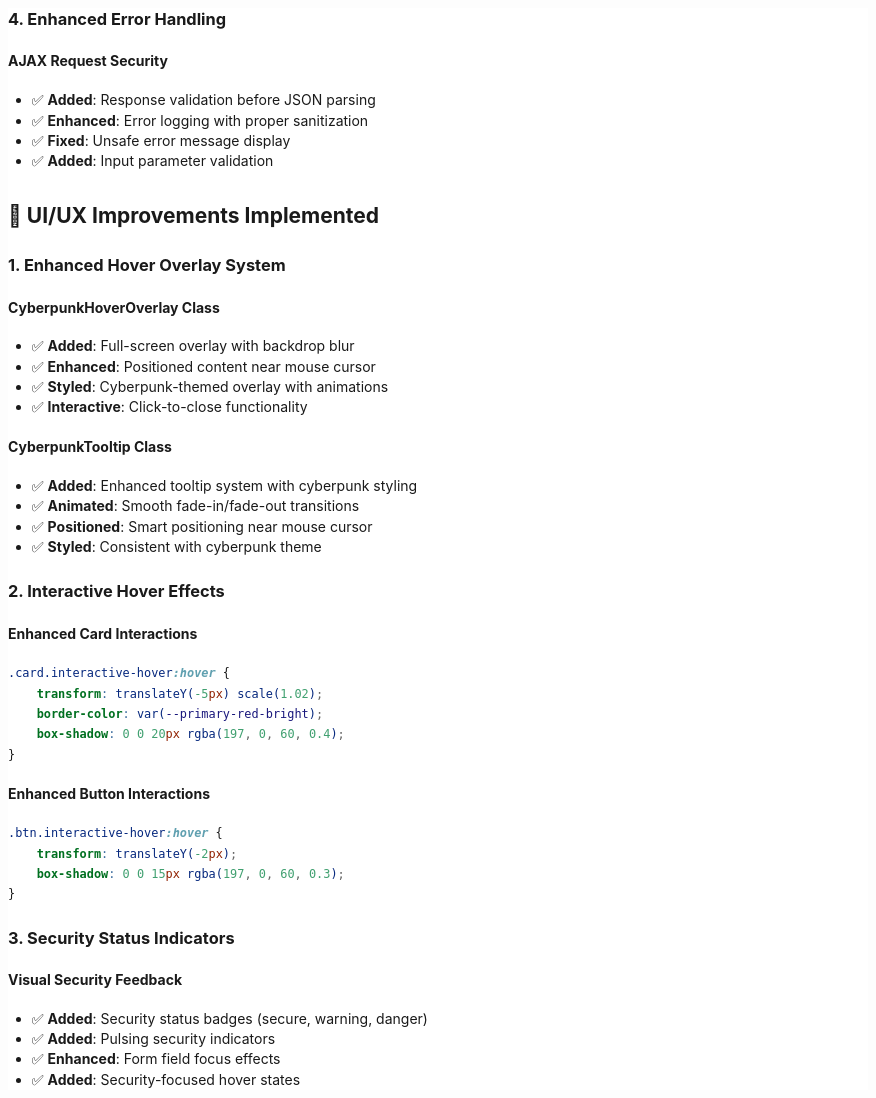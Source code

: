 ### 4. Enhanced Error Handling

#### **AJAX Request Security**
- ✅ **Added**: Response validation before JSON parsing
- ✅ **Enhanced**: Error logging with proper sanitization
- ✅ **Fixed**: Unsafe error message display
- ✅ **Added**: Input parameter validation

## 🎨 UI/UX Improvements Implemented

### 1. Enhanced Hover Overlay System

#### **CyberpunkHoverOverlay Class**
- ✅ **Added**: Full-screen overlay with backdrop blur
- ✅ **Enhanced**: Positioned content near mouse cursor
- ✅ **Styled**: Cyberpunk-themed overlay with animations
- ✅ **Interactive**: Click-to-close functionality

#### **CyberpunkTooltip Class**
- ✅ **Added**: Enhanced tooltip system with cyberpunk styling
- ✅ **Animated**: Smooth fade-in/fade-out transitions
- ✅ **Positioned**: Smart positioning near mouse cursor
- ✅ **Styled**: Consistent with cyberpunk theme

### 2. Interactive Hover Effects

#### **Enhanced Card Interactions**
```css
.card.interactive-hover:hover {
    transform: translateY(-5px) scale(1.02);
    border-color: var(--primary-red-bright);
    box-shadow: 0 0 20px rgba(197, 0, 60, 0.4);
}
```

#### **Enhanced Button Interactions**
```css
.btn.interactive-hover:hover {
    transform: translateY(-2px);
    box-shadow: 0 0 15px rgba(197, 0, 60, 0.3);
}
```

### 3. Security Status Indicators

#### **Visual Security Feedback**
- ✅ **Added**: Security status badges (secure, warning, danger)
- ✅ **Added**: Pulsing security indicators
- ✅ **Enhanced**: Form field focus effects
- ✅ **Added**: Security-focused hover states
